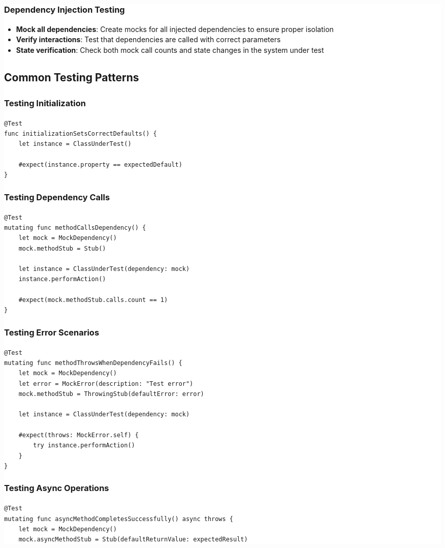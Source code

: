 ### Dependency Injection Testing
  - **Mock all dependencies**: Create mocks for all injected dependencies to ensure proper 
    isolation
  - **Verify interactions**: Test that dependencies are called with correct parameters
  - **State verification**: Check both mock call counts and state changes in the system under 
    test

## Common Testing Patterns

### Testing Initialization

    @Test
    func initializationSetsCorrectDefaults() {
        let instance = ClassUnderTest()
        
        #expect(instance.property == expectedDefault)
    }

### Testing Dependency Calls

    @Test  
    mutating func methodCallsDependency() {
        let mock = MockDependency()
        mock.methodStub = Stub()
        
        let instance = ClassUnderTest(dependency: mock)
        instance.performAction()
        
        #expect(mock.methodStub.calls.count == 1)
    }

### Testing Error Scenarios

    @Test
    mutating func methodThrowsWhenDependencyFails() {
        let mock = MockDependency()
        let error = MockError(description: "Test error")
        mock.methodStub = ThrowingStub(defaultError: error)
        
        let instance = ClassUnderTest(dependency: mock)
        
        #expect(throws: MockError.self) {
            try instance.performAction()
        }
    }

### Testing Async Operations

    @Test
    mutating func asyncMethodCompletesSuccessfully() async throws {
        let mock = MockDependency()
        mock.asyncMethodStub = Stub(defaultReturnValue: expectedResult)
        